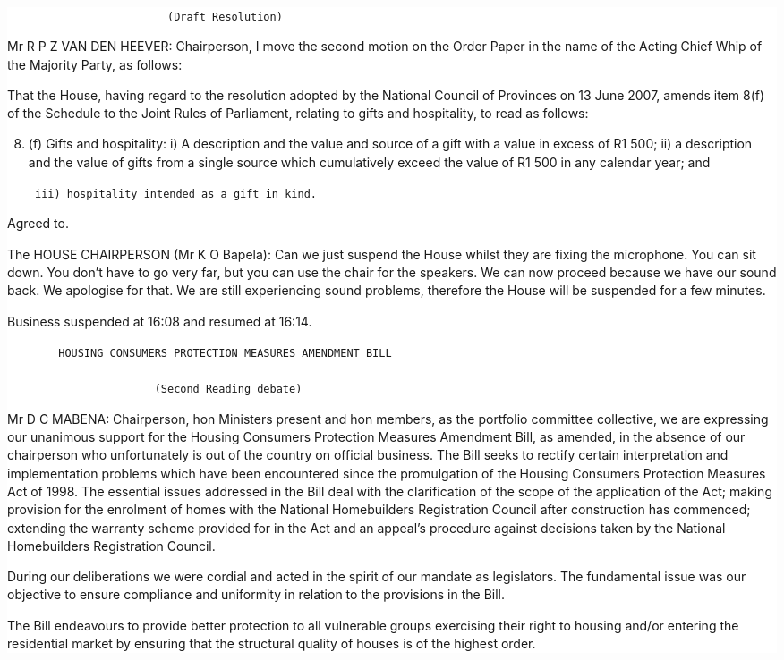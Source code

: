                              (Draft Resolution)

Mr R P Z VAN DEN HEEVER: Chairperson, I move the second motion on the Order
Paper in the name of the Acting Chief Whip of the Majority Party, as
follows:

   That the House, having regard to the resolution adopted by  the  National
   Council of Provinces on 13 June 2007, amends item 8(f) of the Schedule to
   the Joint Rules of Parliament, relating to gifts and hospitality, to read
   as follows:


   8. (f) Gifts and hospitality:
             i) A description and the value and source  of  a  gift  with  a
                value in excess of R1 500;
            ii) a description and the value of gifts from  a  single  source
                which cumulatively  exceed  the  value  of  R1  500  in  any
                calendar year; and


           iii) hospitality intended as a gift in kind.

Agreed to.

The HOUSE CHAIRPERSON (Mr K O Bapela): Can we just suspend the House whilst
they are fixing the microphone. You can sit down. You don’t have to go very
far, but you can use the chair for the speakers. We can now proceed because
we have our sound back. We apologise for that. We are still experiencing
sound problems, therefore the House will be suspended for a few minutes.

Business suspended at 16:08 and resumed at 16:14.

            HOUSING CONSUMERS PROTECTION MEASURES AMENDMENT BILL

                           (Second Reading debate)

Mr D C MABENA: Chairperson, hon Ministers present and hon members, as the
portfolio committee collective, we are expressing our unanimous support for
the Housing Consumers Protection Measures Amendment Bill, as amended, in
the absence of our chairperson who unfortunately is out of the country on
official business.
The Bill seeks to rectify certain interpretation and implementation
problems which have been encountered since the promulgation of the Housing
Consumers Protection Measures Act of 1998. The essential issues addressed
in the Bill deal with the clarification of the scope of the application of
the Act; making provision for the enrolment of homes with the National
Homebuilders Registration Council after construction has commenced;
extending the warranty scheme provided for in the Act and an appeal’s
procedure against decisions taken by the National Homebuilders Registration
Council.

During our deliberations we were cordial and acted in the spirit of our
mandate as legislators. The fundamental issue was our objective to ensure
compliance and uniformity in relation to the provisions in the Bill.

The Bill endeavours to provide better protection to all vulnerable groups
exercising their right to housing and/or entering the residential market by
ensuring that the structural quality of houses is of the highest order.

